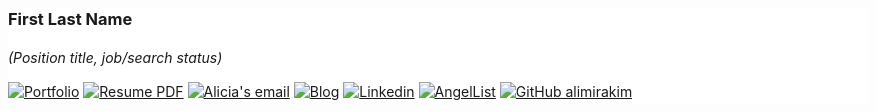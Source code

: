 ### First Last Name
*(Position title, job/search status)*  

[![Portfolio](https://img.shields.io/badge/-❤_Portfolio-f58?style=flat-square&logo=a&logoColor=white&link=https://alimirakim.github.io/)](https://alimirakim.github.io) 
<a href="readme/Kim_Mira_Alicia_Resume.pdf" download>![Resume PDF](https://img.shields.io/badge/-Resume-f00?style=flat-square&logo=adobe-acrobat-reader&logoColor=white)</a> 
[![Alicia's email](https://img.shields.io/badge/alicia.mira.kim@gmail.com-f4b400?style=flat-square&logo=gmail&logoColor=black&link=mailto:alicia.mira.kim@gmail.com)](mailto:alicia.mira.kim@gmail.com) 
[![Blog](https://img.shields.io/badge/-Blog-21759b?style=flat-square&logo=WordPress&logoColor=white&link=https://aliciamirakim.com/)](https://aliciamirakim.com) 
[![Linkedin](https://img.shields.io/badge/-LinkedIn-0077b5?style=flat-square&logo=Linkedin&logoColor=white&link=https://www.linkedin.com/in/alicia-mira-kim-416a0a41)](https://www.linkedin.com/in/alicia-mira-kim-416a0a41) 
[![AngelList](https://img.shields.io/badge/-AngelList-black?style=flat-square&logo=AngelList&logoColor=white&link=https://angel.co/u/alicia-mira-kim)](https://angel.co/u/alicia-mira-kim) 
[![GitHub alimirakim](https://img.shields.io/github/followers/alimirakim?label=follow&style=social)](https://github.com/alimirakim) 